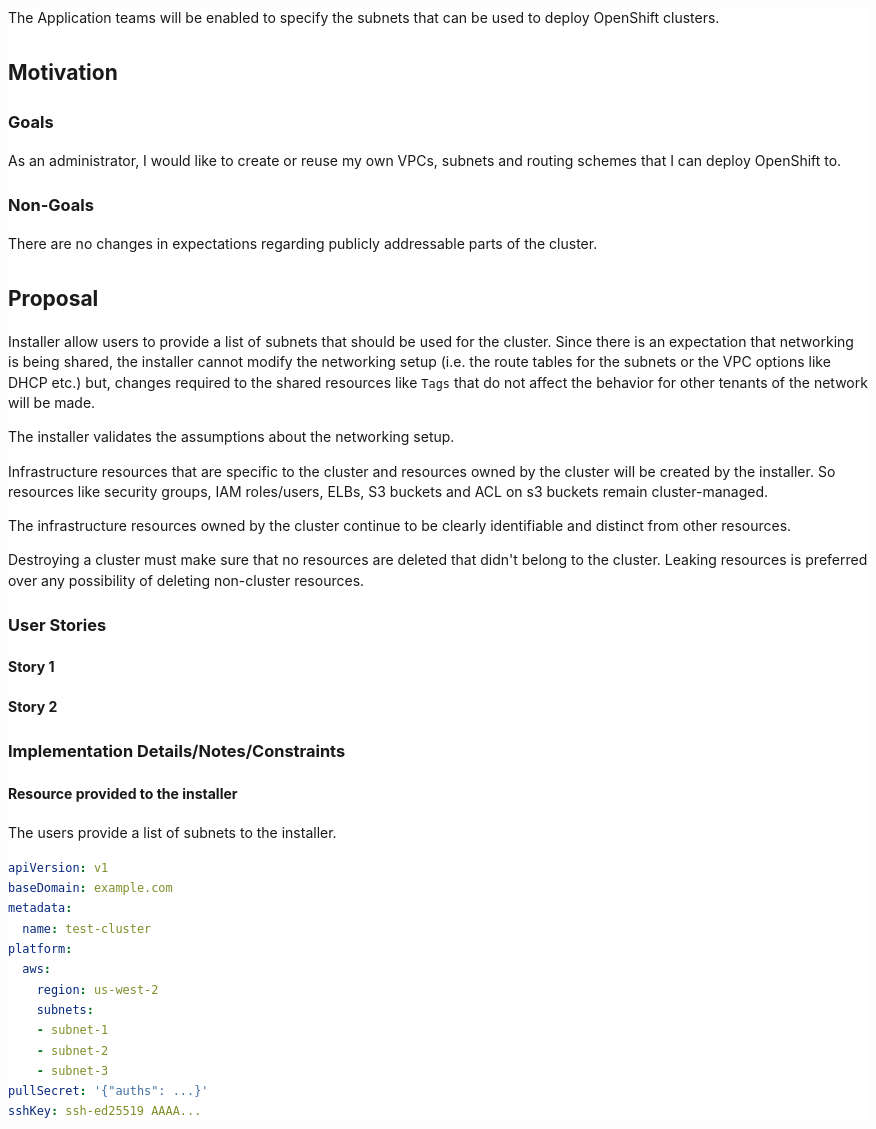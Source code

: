 The Application teams will be enabled to specify the subnets that can be used to deploy OpenShift clusters.

## Motivation

### Goals

As an administrator, I would like to create or reuse my own VPCs, subnets and routing schemes that I can deploy OpenShift to.

### Non-Goals

There are no changes in expectations regarding publicly addressable parts of the cluster.

## Proposal

Installer allow users to provide a list of subnets that should be used
for the cluster. Since there is an expectation that networking is
being shared, the installer cannot modify the networking setup
(i.e. the route tables for the subnets or the VPC options like DHCP
etc.) but, changes required to the shared resources like `Tags` that
do not affect the behavior for other tenants of the network will be
made.

The installer validates the assumptions about the networking setup.

Infrastructure resources that are specific to the cluster and resources owned by the cluster will be created by the installer. So resources like security groups, IAM roles/users, ELBs, S3 buckets and ACL on s3 buckets remain cluster-managed.

The infrastructure resources owned by the cluster continue to be clearly identifiable and distinct from other resources.

Destroying a cluster must make sure that no resources are deleted that didn't belong to the cluster.  Leaking resources is preferred over any possibility of deleting non-cluster resources.

### User Stories

#### Story 1

#### Story 2

### Implementation Details/Notes/Constraints

#### Resource provided to the installer

The users provide a list of subnets to the installer.

```yaml
apiVersion: v1
baseDomain: example.com
metadata:
  name: test-cluster
platform:
  aws:
    region: us-west-2
    subnets:
    - subnet-1
    - subnet-2
    - subnet-3
pullSecret: '{"auths": ...}'
sshKey: ssh-ed25519 AAAA...
```
